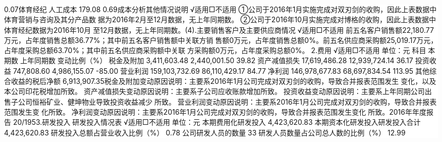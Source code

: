 0.07体育经纪
人工成本
179.08
0.69成本分析其他情况说明
√适用□不适用
①公司于2016年1月实施完成对双刃剑的收购，因此上表数据中体育营销与咨询及其分产品数
据为2016年2月至12月数据，无上年同期数。
②公司于2016年10月实施完成对博格的收购，因此上表数据中体育经纪数据为2016年10月
至12月数据，无上年同期数。(4).主要销售客户及主要供应商情况
√适用□不适用
前五名客户销售额22,180.77万元，占年度销售总额36.77%；其中前五名客户销售额中关联方销
售额0万元，占年度销售总额0%。前五名供应商采购额25,019.17万元，占年度采购总额63.70%；其中前五名供应商采购额中关联
方采购额0万元，占年度采购总额0%。
2.费用
√适用□不适用
单位：元
科目
本期数
上年同期数
变动比例（%）
税金及附加
3,411,603.48
2,440,001.50
39.82
资产减值损失
17,619,486.28
12,939,724.14
36.17
投资收益
747,808.60
4,986,155.07
-85.00
营业利润
159,103,732.69
86,110,429.17
84.77
净利润
146,978,677.83
68,697,834.54
113.95
其他综合收益的税后净额
6,913,907.35税金及附加变动原因说明：主要系2016年1月公司完成对双刃剑的收购，导致合并报表范围发生
变化，以及本公司印花税增加所致。
资产减值损失变动原因说明：主要系子公司应收账款增加所致。
投资收益变动原因说明：主要系上年同期公司出售子公司恒裕矿业、健坤物业导致投资收益减少
所致。
营业利润变动原因说明：主要系2016年1月公司完成对双刃剑的收购，导致合并报表范围发生变
化所致。
净利润变动原因说明：主要系2016年1月公司完成对双刃剑的收购，导致合并报表范围发生变化
所致。2016年年度报告
20/1953.研发投入
研发投入情况表
√适用□不适用
单位：元
本期费用化研发投入
4,423,620.83
本期资本化研发投入研发投入合计
4,423,620.83
研发投入总额占营业收入比例（%）
0.78
公司研发人员的数量
33
研发人员数量占公司总人数的比例（%）
12.99